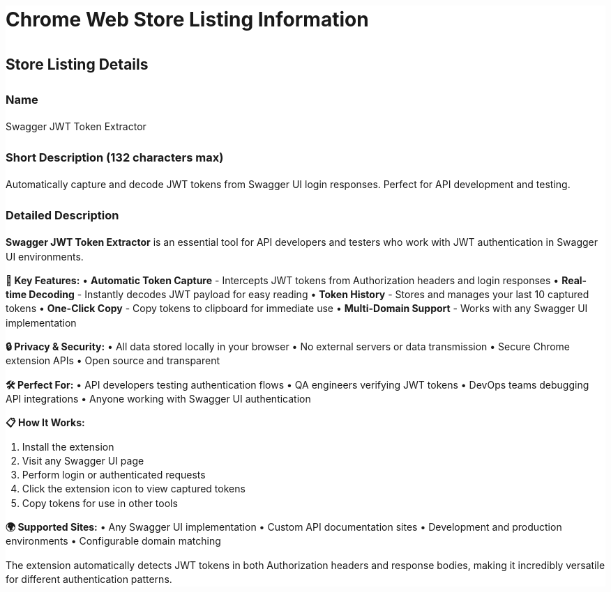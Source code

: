 # Chrome Web Store Listing Information

## Store Listing Details

### Name
Swagger JWT Token Extractor

### Short Description (132 characters max)
Automatically capture and decode JWT tokens from Swagger UI login responses. Perfect for API development and testing.

### Detailed Description

**Swagger JWT Token Extractor** is an essential tool for API developers and testers who work with JWT authentication in Swagger UI environments.

**🎯 Key Features:**
• **Automatic Token Capture** - Intercepts JWT tokens from Authorization headers and login responses
• **Real-time Decoding** - Instantly decodes JWT payload for easy reading
• **Token History** - Stores and manages your last 10 captured tokens
• **One-Click Copy** - Copy tokens to clipboard for immediate use
• **Multi-Domain Support** - Works with any Swagger UI implementation

**🔒 Privacy & Security:**
• All data stored locally in your browser
• No external servers or data transmission
• Secure Chrome extension APIs
• Open source and transparent

**🛠️ Perfect For:**
• API developers testing authentication flows
• QA engineers verifying JWT tokens
• DevOps teams debugging API integrations
• Anyone working with Swagger UI authentication

**📋 How It Works:**
1. Install the extension
2. Visit any Swagger UI page
3. Perform login or authenticated requests
4. Click the extension icon to view captured tokens
5. Copy tokens for use in other tools

**🌍 Supported Sites:**
• Any Swagger UI implementation
• Custom API documentation sites
• Development and production environments
• Configurable domain matching

The extension automatically detects JWT tokens in both Authorization headers and response bodies, making it incredibly versatile for different authentication patterns.
